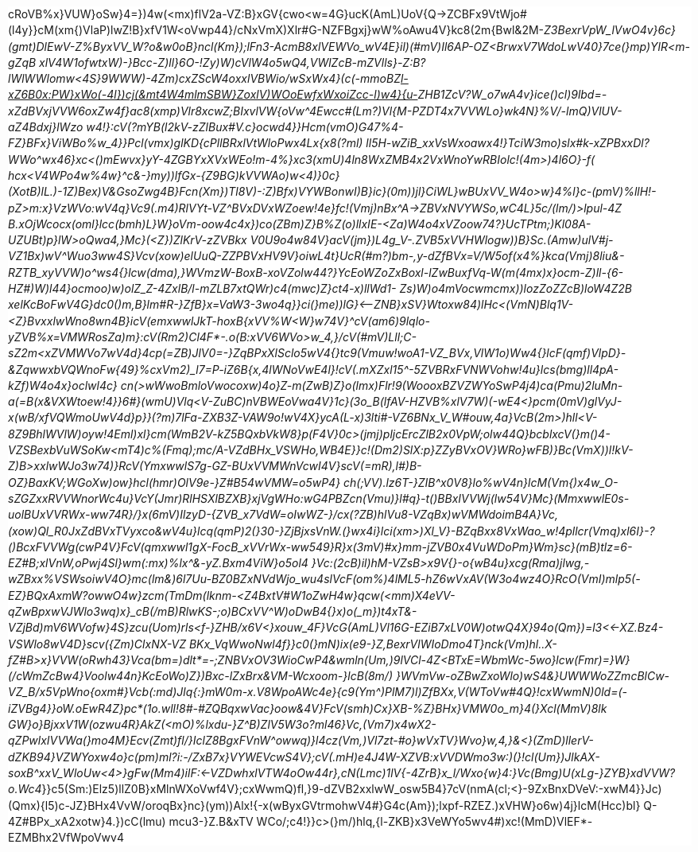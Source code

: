 cRoVB%x}VUW}oSw}4=})4w(<mx)flV2a-VZ:B}xGV{cwo<w=4G}ucK(AmL)UoV{Q->ZCBFx9VtWjo#(l4y}}cM(xm{)VlaP)lwZ!B}xfV1W<oVwp44}/cNxVmX)Xlr#G-NZFBgxj}wW%oAwu4V}kc8(2m{Bwl&2M-_Z3BexrVpW_lVwO4v}6c}(gmt)DlEwV-_Z%ByxVV_W?o&w0oB}ncl(Km});lFn3-AcmB8xlVEWVo_wV4E}il)(#mV)Il6AP-OZ<BrwxV7WdoLwV40}7ce(}mp)YlR<m-gZqB xlV4W1ofwtxW)-}Bcc-Z)ll}6O-!Zy)W)cVlW4o5wQ4,VWlZcB-mZVlls}-_Z:B?lWlWWlomw<4S}9WWW)-4Zm)cxZScW4oxxlVBWio/wSxWx4}(c(-mmoBZ<l-xZ6B0x:PW}xWo(-4l})cj(&mt4W4mlmSBW}ZoxlV)WOoEwfxWxoiZcc-l)w4}{u->ZHB1ZcV?W_o7wA4v}ice()cl)9lbd=-xZdBVxjVVW6oxZw4f}ac8(xmp)Vlr8xcwZ;BIxvlVW{oVw^4Ewcc#(Lm?)Vl{M_-PZDT4x7VVWLo}wk4N}%V/-lmQ)Vl*UV-aZ4Bdxj}lWzo w*4!}:cV(?mYB(l2kV-zZlBux#V.c}ocwd4}}Hcm(vmO)G47%4-FZ}BFx}ViWBo%w_4}}Pcl(vmx)glKD{cPllBRxlVtWloPwx4Lx{x8(?ml) ll5H-wZiB_xxVsWxoawx4!}TciW3mo)slx#k-xZPBxxDl?WWo^wx46}xc<()mEwvx}yY-4ZGBYxXVxWEo!m-4%}xc3(xmU)4ln*8WxZMB4x2VxWnoYwRBIolc!(4m>)4l6O}-f( hcx<V4WPo4w%4w}^c&-}my))lfGx-{Z9BG)kVVWAo)w<4)}0c}(XotB)lL.)-1Z)Bex)V&GsoZwg4B}Fcn(Xm})Tl8V)-:Z)Bfx)VYWBonwI)B}ic}(0m))jl}CiWL}wBUxVV_W4o>w}4%l}c-(pmV)%llH!-pZ>m:x}VzWVo:wV4q}Vc9(.m4)RlVYt-VZ^BVxDVxWZoew!4e}fc!(Vmj)nBx^A->Z*BVxNVYWSo,wC4L}5c/(lm/)>lpul-4Z B.xOjWcocx(oml}lcc(bmh)L}W}oVm-oow4c4x})co(ZBm)Z}B%Z(o)llxIE-<Za)W4o4xVZoow74?}UcTPtm;)Kl08A-UZUBt)p}lW>oQwa4,}Mc}(<Z})ZlKrV-zZVBkx V0U9o4w84V}acV(jm})L4g_V-.ZVB5xVVHWlogw))B}Sc.(Amw)ulV#j-VZ1Bx)wV^Wuo3ww4S}Vcv(xow)elUuQ-ZZPBVxHV9V}oiwL4t}UcR(#m?)bm-,y-dZfBVx=V/W5of(x4%}kca(Vmj)8liu&-RZTB_xyVVW)o^ws4{}lcw(dma),}WVmzW-BoxB-xoVZolw44?}YcEoWZoZxBoxl-lZwBuxfVq-W(m(4mx)x}ocm-Z)ll-{6-HZ#)W)l44}ocmoo)w)olZ_Z-4ZxlB/l-mZLB7xtQWr)c4(mwc)Z}ct4-x)llWd1- Zs)W)o4mVocwmcmx))lozZoZZcB)loW4Z2B xelKcBoFwV4G}dc0()m,B}lm#R-}ZfB}x=VaW3-3wo4q}}ci(}me))lG}<--ZNB}xSV}Wtoxw84)lHc<(VmN)Blq1V-<Z}BvxxlwWno8wn4B}icV(emxwwlJkT-hoxB{xVV%W<W}w74V}^cV(am6)9lqlo-yZVB%x=VMWRosZa)m}:cV(Rm2)Cl4F*-.o(B:xVV6WVo>w_4,}/cV(#mV)Lll;C-sZ2m<xZVMWVo7wV4d}4cp(=ZB)JlV0=-}ZqBPxXlSclo5wV4{}tc9(Vmuw!woA1-VZ_BVx,VlW1o)Ww4{}lcF(qmf)VlpD}-&ZqwwxbVQWnoFw{49}%c*xVm2)_l7=P-iZ6B{x,4lWNoVwE4l}!cV(.mXZxl15^-5ZVBRxFVNWVohw!4u}lcs(bmg)ll4pA-kZf)W4o4x}oclwl4c} cn(>wWwoBmloVwocoxw)4o}Z-m(ZwB)Z}o(lmx)Flr!9(WoooxBZVZWYoSwP4j4)ca(Pmu)2luMn-a(=B(x&VXWtoew!4}}6#}(wmU)Vlq<V-_ZuBC)nVBWEoVwa4V}1c}(3o_B(lfAV-HZVB%xlV7W)(-wE4<}pcm(0mV)glVyJ-x(wB/xfVQWmoUwV4d}p}}(?m_)7l*Fa-_ZXB3Z-VAW9o!wV4X}ycA(L-x)3lti#-VZ6BNx_V_W#ouw,4a}VcB(2m>)hll<V-8Z9BhlWVlW)oyw!4Eml)xl}cm(WmB2V-kZ5BQxbVkW8}p(F4V}0c>(jmj)pljcErcZlB2x0VpW;olw44Q}bcblxcV(}m()4-VZSBexbVuWSoKw<mT4)c%(Fmq);mc/A-VZdBHx_VSWHo,WB4E}}c!(Dm2)SlX:p}ZZyBVxOV}WRo}wFB)}Bc_(VmX))l!kV-*Z)B>xxlwWJo3w74)}RcV(YmxwwlS7g-GZ-BUxVVMWnVcwI4V}scV(=mR),l#)B-OZ}BaxKV;WGoXw)ow}hcl(hmr)OlV9e-}Z#B54wVMW=o5wP4*} ch(;VV).lz6T-}ZIB^x0V8}lo%wV4n}lcM(Vm{)x4w_O-sZGZxxRVVWnorWc4u}VcY(Jmr)RlHSXlBZXB}xjVgWHo:wG4PBZcn(Vmu)}l#q}-t()BBxIVVWj(lw54V}Mc}(MmxwwlE0s-uolBUxVVRWx-ww74R}/}x(6mV)IlzyD-{ZVB_x7VdW=oIwWZ-}/cx(?ZB)hlVu8-VZqBx)wVMWdoimB4A}Vc,(xow)Ql_R0JxZdBVxTVyxco&wV4u}lcq(qmP)2(}30-}ZjBjxsVnW.(}wx4i}lci(xm>)Xl_V}-BZqBxx8VxWao_w!4pllcr(Vmq)xl6I}-?()BcxFVVWg(cwP4V}FcV(qmxwwl1gX-FocB_xVVrWx-ww549}R}x(3mV)#x}mm-jZVB0x4VuWDoPm}Wm}sc}(_mB)tlz=6-EZ#B;xlVnW,oPwj4Sl}wm(:mx)%lx^&-yZ.Bxm4ViW}o5ol4 }Vc:(2cB)il)hM-VZsB>x9V{}-o{wB4u}xcg(Rma)jlwg,-wZ*Bxx%VSWsoiwV4O}mc*(lm&)6l7Uu-BZ0BZxNVdWjo_wu4slVcF(om%)4lML5-hZ6wVxAV(W3o4wz4O}RcO(VmI)mlp5(-EZ}BQxAxmW?owwO4w}zcm(TmDm(lknm-<Z4B*xtV#W1oZwH4w}qcw(<mm)X4eVV-qZwBpxwVJWlo3wq)x}_cB(/mB)RlwKS-;o)BCxVV^W)oDwB4{}x)o(_m})t4xT&-VZjBd)mV6WVofw}4S}zcu(Uom)rls<f-}ZHB/x6V<}xouw_4F}VcG(AmL)Vl16G-EZiB7xLV0W)otwQ4X}94o(Qm})=l3<<-XZ.Bz4-VSWlo8wV4D}scv({Zm)ClxNX-VZ BKx_VqWwoNwl4f}}c0(}mN)ix(e9-}Z,BexrVlWIoDmo4T}nck(Vm*)hl..X-fZ#B>x}VVW(oRwh43}Vca(bm=)dlt*=-;ZNBVxOV3WioCwP4&wmln(Um,)9lVCl-4Z<BTxE=WbmWc-5wo}lcw(Fmr)=}W}(/cWmZcBw4}Voolw44n}KcEoWo)Z})Bxc-lZxBrx&VM-Wcxoom-}lcB(8m/) }WVmVw-oZBwZxoWlo)wS4&}UWWWoZZmcBlCw-VZ_B/x5VpWno{oxm#}Vcb(:md)Jlq{:}mW0m-x.V8WpoAWc4e}{c9(Ym^)PlM7)l)ZfBXx,V(WToVw#4Q}!cxWwmN)0ld=(-iZVBg4}}oW.oEwR4Z}pc*(1o.wll!8#-#ZQBqxwVac}oow&4V}FcV(smh)Cx}XB-%Z}BHx}VMW0o_m}4(}Xcl(MmV)8lk GW}o}BjxxV1W(ozwu4R}AkZ(<mO)%lxdu-}Z^B)ZlV5W3o?ml46}Vc,(Vm7)x4wX2-qZPwlxIVVWa(}mo4M}Ecv(Zmt)fl/}IclZ8BgxFVnW^owwq)}l4cz(Vm,)Vl7zt-#o}wVxTV}Wvo}w,4,}&<}(ZmD)llerV-dZKB94}VZWYoxw*4o}_c_(pm*)ml?i:-/ZxB7x}VYWEVcwS4V};cV(.mH)e4J4W-XZVB:xVVDWmo3w:)(}!cl(Um})JlkAX-soxB^xxV_WloUw<4>}gFw(Mm4)ilF:<-VZDwhxlVTW4oOw44r},cN(Lmc)1lV_{-4ZrB}x_l/Wxo{w}4:}Vc_(Bmg)U(xLg-}ZYB}xdVVW?o.Wc4_}}c5(Sm:)Elz5)llZ0B}xMlnWXoVwf4V};cxWwmQ)fl,}9-dZVB2xxlwW_osw5B4}7cV(nmA(cl;<}-9ZxBnxDVeV:-xwM4}}Jc)(Qmx){l5)c-JZ}BHx4VvW/oroqBx}nc}(ym))Alx!{-x(wByxGVtrmohwV4#}G4c(Am});lxpf-RZEZ.)xVHW}o6w)4j}lcM(Hcc)bl} Q-4Z#BPx_xA2xotw}4.})cC(lmu) mcu3-}Z.B&xTV WCo/;c4!}}c>(}m/)hlq,{l-ZKB}x3VeWYo5wv4#)xc!(MmD)VlEF*-EZMBhx2VfWpoVwv4